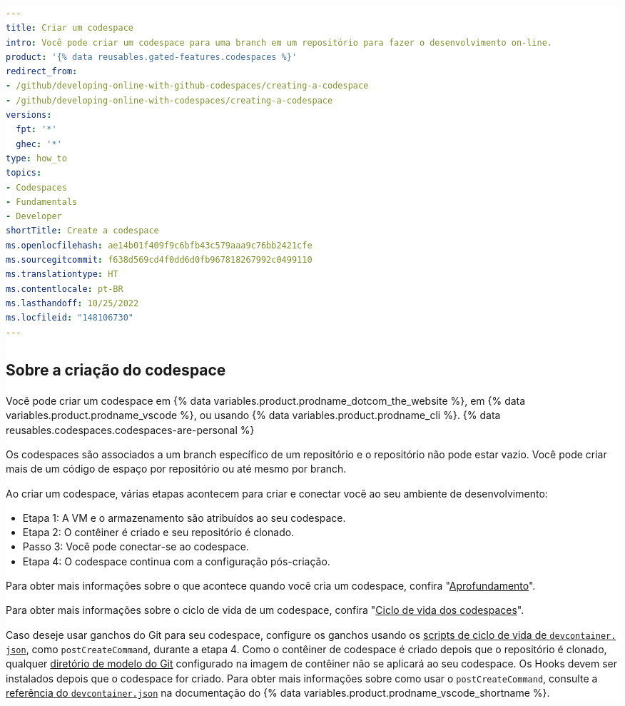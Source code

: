 ```yaml
---
title: Criar um codespace
intro: Você pode criar um codespace para uma branch em um repositório para fazer o desenvolvimento on-line.
product: '{% data reusables.gated-features.codespaces %}'
redirect_from:
- /github/developing-online-with-github-codespaces/creating-a-codespace
- /github/developing-online-with-codespaces/creating-a-codespace
versions:
  fpt: '*'
  ghec: '*'
type: how_to
topics:
- Codespaces
- Fundamentals
- Developer
shortTitle: Create a codespace
ms.openlocfilehash: ae14b01f409f9c6bfb43c579aaa9c76bb2421cfe
ms.sourcegitcommit: f638d569cd4f0dd6d0fb967818267992c0499110
ms.translationtype: HT
ms.contentlocale: pt-BR
ms.lasthandoff: 10/25/2022
ms.locfileid: "148106730"
---
```

## Sobre a criação do codespace

Você pode criar um codespace em {% data variables.product.prodname_dotcom_the_website %}, em {% data variables.product.prodname_vscode %}, ou usando {% data variables.product.prodname_cli %}. {% data reusables.codespaces.codespaces-are-personal %}

Os codespaces são associados a um branch específico de um repositório e o repositório não pode estar vazio. Você pode criar mais de um código de espaço por repositório ou até mesmo por branch.

Ao criar um codespace, várias etapas acontecem para criar e conectar você ao seu ambiente de desenvolvimento:

- Etapa 1: A VM e o armazenamento são atribuídos ao seu codespace.
- Etapa 2: O contêiner é criado e seu repositório é clonado.
- Passo 3: Você pode conectar-se ao codespace.
- Etapa 4: O codespace continua com a configuração pós-criação.

Para obter mais informações sobre o que acontece quando você cria um codespace, confira "[Aprofundamento](/codespaces/getting-started/deep-dive)".

Para obter mais informações sobre o ciclo de vida de um codespace, confira "[Ciclo de vida dos codespaces](/codespaces/developing-in-codespaces/codespaces-lifecycle)".

Caso deseje usar ganchos do Git para seu codespace, configure os ganchos usando os [scripts de ciclo de vida de `devcontainer.json`](https://code.visualstudio.com/docs/remote/devcontainerjson-reference#_lifecycle-scripts), como `postCreateCommand`, durante a etapa 4. Como o contêiner de codespace é criado depois que o repositório é clonado, qualquer [diretório de modelo do Git](https://git-scm.com/docs/git-init#_template_directory) configurado na imagem de contêiner não se aplicará ao seu codespace. Os Hooks devem ser instalados depois que o codespace for criado. Para obter mais informações sobre como usar o `postCreateCommand`, consulte a [referência do `devcontainer.json`](https://code.visualstudio.com/docs/remote/devcontainerjson-reference#_devcontainerjson-properties) na documentação do {% data variables.product.prodname_vscode_shortname %}.
